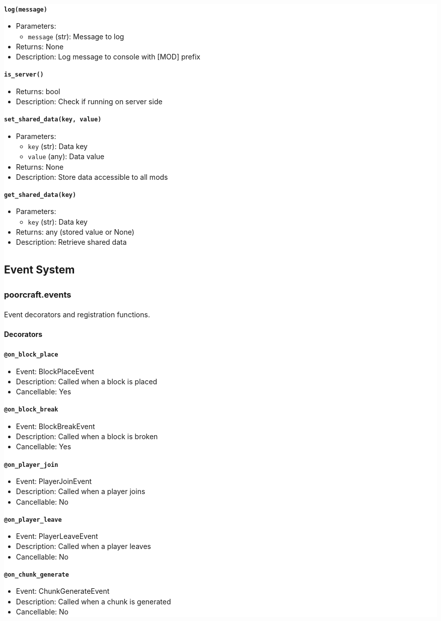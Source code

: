 **`log(message)`**
- Parameters:
  - `message` (str): Message to log
- Returns: None
- Description: Log message to console with [MOD] prefix

**`is_server()`**
- Returns: bool
- Description: Check if running on server side

**`set_shared_data(key, value)`**
- Parameters:
  - `key` (str): Data key
  - `value` (any): Data value
- Returns: None
- Description: Store data accessible to all mods

**`get_shared_data(key)`**
- Parameters:
  - `key` (str): Data key
- Returns: any (stored value or None)
- Description: Retrieve shared data

## Event System

### poorcraft.events

Event decorators and registration functions.

#### Decorators

**`@on_block_place`**
- Event: BlockPlaceEvent
- Description: Called when a block is placed
- Cancellable: Yes

**`@on_block_break`**
- Event: BlockBreakEvent
- Description: Called when a block is broken
- Cancellable: Yes

**`@on_player_join`**
- Event: PlayerJoinEvent
- Description: Called when a player joins
- Cancellable: No

**`@on_player_leave`**
- Event: PlayerLeaveEvent
- Description: Called when a player leaves
- Cancellable: No

**`@on_chunk_generate`**
- Event: ChunkGenerateEvent
- Description: Called when a chunk is generated
- Cancellable: No
